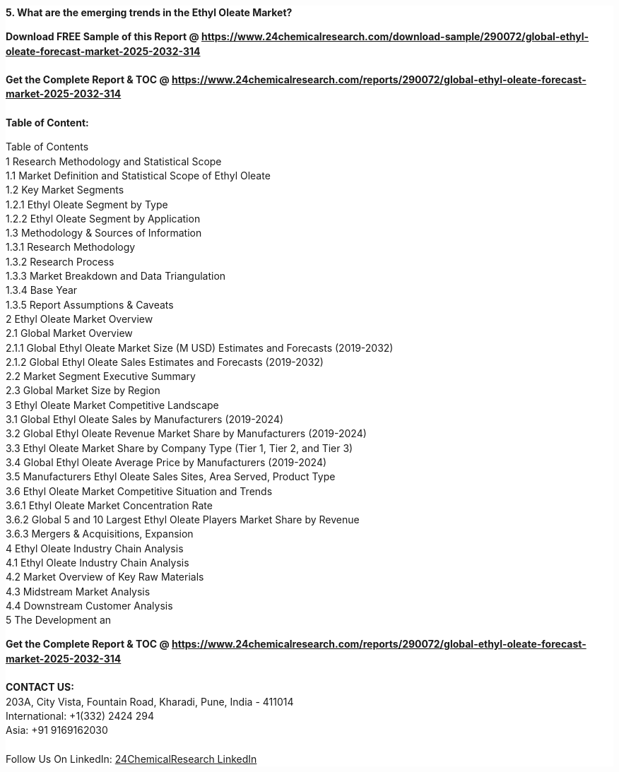 </p><p><strong>5. What are the emerging trends in the Ethyl Oleate Market?</strong></p><p>
</p><div><b>Download FREE Sample of this Report @ 
            <a href="https://www.24chemicalresearch.com/download-sample/290072/global-ethyl-oleate-forecast-market-2025-2032-314">
            https://www.24chemicalresearch.com/download-sample/290072/global-ethyl-oleate-forecast-market-2025-2032-314</a></b></div><br><div><b>Get the Complete Report & TOC @ 
            <a href="https://www.24chemicalresearch.com/reports/290072/global-ethyl-oleate-forecast-market-2025-2032-314">
            https://www.24chemicalresearch.com/reports/290072/global-ethyl-oleate-forecast-market-2025-2032-314</a></b></div><br>
            <b>Table of Content:</b><p>Table of Contents<br />
1 Research Methodology and Statistical Scope<br />
1.1 Market Definition and Statistical Scope of Ethyl Oleate<br />
1.2 Key Market Segments<br />
1.2.1 Ethyl Oleate Segment by Type<br />
1.2.2 Ethyl Oleate Segment by Application<br />
1.3 Methodology & Sources of Information<br />
1.3.1 Research Methodology<br />
1.3.2 Research Process<br />
1.3.3 Market Breakdown and Data Triangulation<br />
1.3.4 Base Year<br />
1.3.5 Report Assumptions & Caveats<br />
2 Ethyl Oleate Market Overview<br />
2.1 Global Market Overview<br />
2.1.1 Global Ethyl Oleate Market Size (M USD) Estimates and Forecasts (2019-2032)<br />
2.1.2 Global Ethyl Oleate Sales Estimates and Forecasts (2019-2032)<br />
2.2 Market Segment Executive Summary<br />
2.3 Global Market Size by Region<br />
3 Ethyl Oleate Market Competitive Landscape<br />
3.1 Global Ethyl Oleate Sales by Manufacturers (2019-2024)<br />
3.2 Global Ethyl Oleate Revenue Market Share by Manufacturers (2019-2024)<br />
3.3 Ethyl Oleate Market Share by Company Type (Tier 1, Tier 2, and Tier 3)<br />
3.4 Global Ethyl Oleate Average Price by Manufacturers (2019-2024)<br />
3.5 Manufacturers Ethyl Oleate Sales Sites, Area Served, Product Type<br />
3.6 Ethyl Oleate Market Competitive Situation and Trends<br />
3.6.1 Ethyl Oleate Market Concentration Rate<br />
3.6.2 Global 5 and 10 Largest Ethyl Oleate Players Market Share by Revenue<br />
3.6.3 Mergers & Acquisitions, Expansion<br />
4 Ethyl Oleate Industry Chain Analysis<br />
4.1 Ethyl Oleate Industry Chain Analysis<br />
4.2 Market Overview of Key Raw Materials<br />
4.3 Midstream Market Analysis<br />
4.4 Downstream Customer Analysis<br />
5 The Development an</p><div><b>Get the Complete Report & TOC @ 
            <a href="https://www.24chemicalresearch.com/reports/290072/global-ethyl-oleate-forecast-market-2025-2032-314">
            https://www.24chemicalresearch.com/reports/290072/global-ethyl-oleate-forecast-market-2025-2032-314</a></b></div><br><b>CONTACT US:</b><br>
            203A, City Vista, Fountain Road, Kharadi, Pune, India - 411014<br>
            International: +1(332) 2424 294<br>
            Asia: +91 9169162030 <br><br>
            Follow Us On LinkedIn: <a href="https://www.linkedin.com/company/24chemicalresearch/">24ChemicalResearch LinkedIn</a>